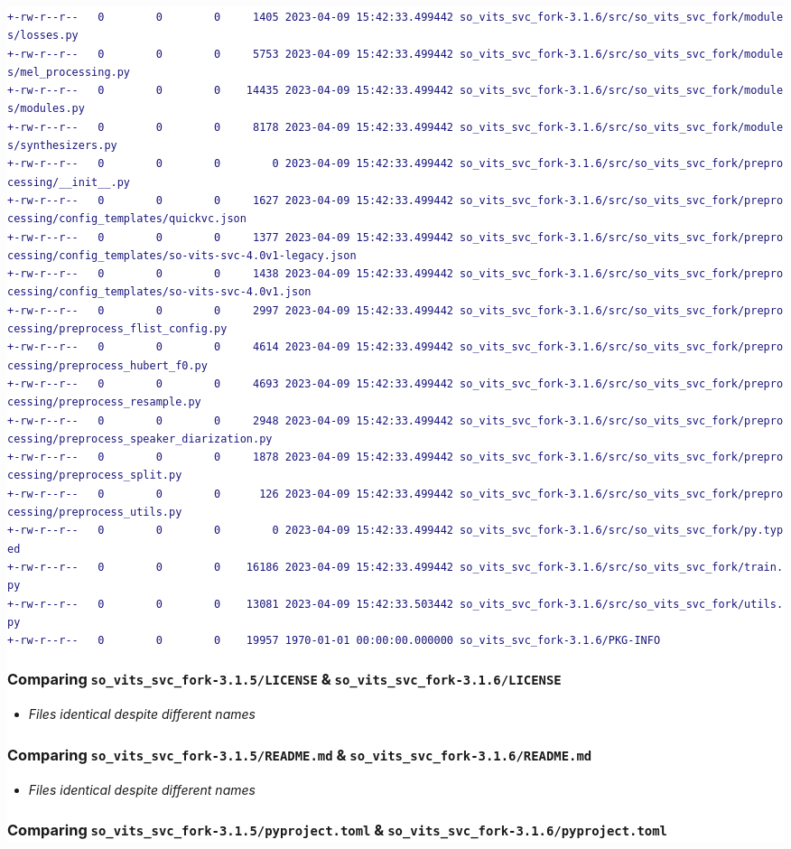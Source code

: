 ```diff
+-rw-r--r--   0        0        0     1405 2023-04-09 15:42:33.499442 so_vits_svc_fork-3.1.6/src/so_vits_svc_fork/modules/losses.py
+-rw-r--r--   0        0        0     5753 2023-04-09 15:42:33.499442 so_vits_svc_fork-3.1.6/src/so_vits_svc_fork/modules/mel_processing.py
+-rw-r--r--   0        0        0    14435 2023-04-09 15:42:33.499442 so_vits_svc_fork-3.1.6/src/so_vits_svc_fork/modules/modules.py
+-rw-r--r--   0        0        0     8178 2023-04-09 15:42:33.499442 so_vits_svc_fork-3.1.6/src/so_vits_svc_fork/modules/synthesizers.py
+-rw-r--r--   0        0        0        0 2023-04-09 15:42:33.499442 so_vits_svc_fork-3.1.6/src/so_vits_svc_fork/preprocessing/__init__.py
+-rw-r--r--   0        0        0     1627 2023-04-09 15:42:33.499442 so_vits_svc_fork-3.1.6/src/so_vits_svc_fork/preprocessing/config_templates/quickvc.json
+-rw-r--r--   0        0        0     1377 2023-04-09 15:42:33.499442 so_vits_svc_fork-3.1.6/src/so_vits_svc_fork/preprocessing/config_templates/so-vits-svc-4.0v1-legacy.json
+-rw-r--r--   0        0        0     1438 2023-04-09 15:42:33.499442 so_vits_svc_fork-3.1.6/src/so_vits_svc_fork/preprocessing/config_templates/so-vits-svc-4.0v1.json
+-rw-r--r--   0        0        0     2997 2023-04-09 15:42:33.499442 so_vits_svc_fork-3.1.6/src/so_vits_svc_fork/preprocessing/preprocess_flist_config.py
+-rw-r--r--   0        0        0     4614 2023-04-09 15:42:33.499442 so_vits_svc_fork-3.1.6/src/so_vits_svc_fork/preprocessing/preprocess_hubert_f0.py
+-rw-r--r--   0        0        0     4693 2023-04-09 15:42:33.499442 so_vits_svc_fork-3.1.6/src/so_vits_svc_fork/preprocessing/preprocess_resample.py
+-rw-r--r--   0        0        0     2948 2023-04-09 15:42:33.499442 so_vits_svc_fork-3.1.6/src/so_vits_svc_fork/preprocessing/preprocess_speaker_diarization.py
+-rw-r--r--   0        0        0     1878 2023-04-09 15:42:33.499442 so_vits_svc_fork-3.1.6/src/so_vits_svc_fork/preprocessing/preprocess_split.py
+-rw-r--r--   0        0        0      126 2023-04-09 15:42:33.499442 so_vits_svc_fork-3.1.6/src/so_vits_svc_fork/preprocessing/preprocess_utils.py
+-rw-r--r--   0        0        0        0 2023-04-09 15:42:33.499442 so_vits_svc_fork-3.1.6/src/so_vits_svc_fork/py.typed
+-rw-r--r--   0        0        0    16186 2023-04-09 15:42:33.499442 so_vits_svc_fork-3.1.6/src/so_vits_svc_fork/train.py
+-rw-r--r--   0        0        0    13081 2023-04-09 15:42:33.503442 so_vits_svc_fork-3.1.6/src/so_vits_svc_fork/utils.py
+-rw-r--r--   0        0        0    19957 1970-01-01 00:00:00.000000 so_vits_svc_fork-3.1.6/PKG-INFO
```

### Comparing `so_vits_svc_fork-3.1.5/LICENSE` & `so_vits_svc_fork-3.1.6/LICENSE`

 * *Files identical despite different names*

### Comparing `so_vits_svc_fork-3.1.5/README.md` & `so_vits_svc_fork-3.1.6/README.md`

 * *Files identical despite different names*

### Comparing `so_vits_svc_fork-3.1.5/pyproject.toml` & `so_vits_svc_fork-3.1.6/pyproject.toml`
